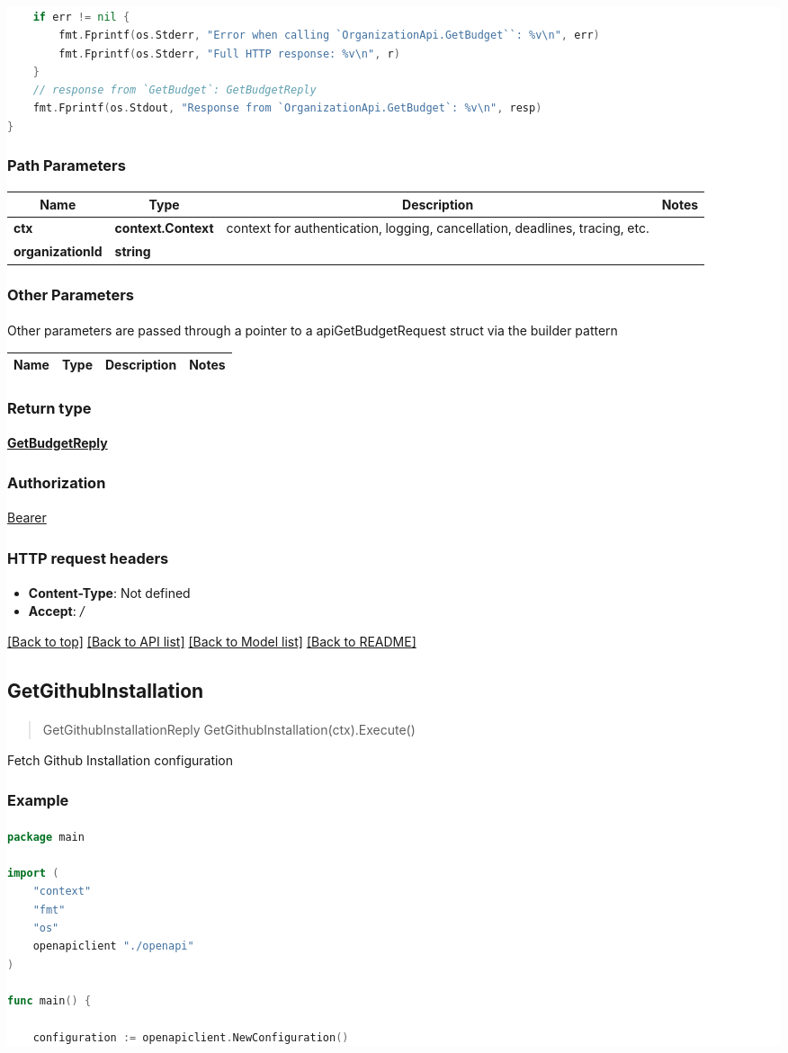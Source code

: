 ```go
    if err != nil {
        fmt.Fprintf(os.Stderr, "Error when calling `OrganizationApi.GetBudget``: %v\n", err)
        fmt.Fprintf(os.Stderr, "Full HTTP response: %v\n", r)
    }
    // response from `GetBudget`: GetBudgetReply
    fmt.Fprintf(os.Stdout, "Response from `OrganizationApi.GetBudget`: %v\n", resp)
}
```

### Path Parameters


Name | Type | Description  | Notes
------------- | ------------- | ------------- | -------------
**ctx** | **context.Context** | context for authentication, logging, cancellation, deadlines, tracing, etc.
**organizationId** | **string** |  | 

### Other Parameters

Other parameters are passed through a pointer to a apiGetBudgetRequest struct via the builder pattern


Name | Type | Description  | Notes
------------- | ------------- | ------------- | -------------


### Return type

[**GetBudgetReply**](GetBudgetReply.md)

### Authorization

[Bearer](../README.md#Bearer)

### HTTP request headers

- **Content-Type**: Not defined
- **Accept**: */*

[[Back to top]](#) [[Back to API list]](../README.md#documentation-for-api-endpoints)
[[Back to Model list]](../README.md#documentation-for-models)
[[Back to README]](../README.md)


## GetGithubInstallation

> GetGithubInstallationReply GetGithubInstallation(ctx).Execute()

Fetch Github Installation configuration

### Example

```go
package main

import (
    "context"
    "fmt"
    "os"
    openapiclient "./openapi"
)

func main() {

    configuration := openapiclient.NewConfiguration()
```